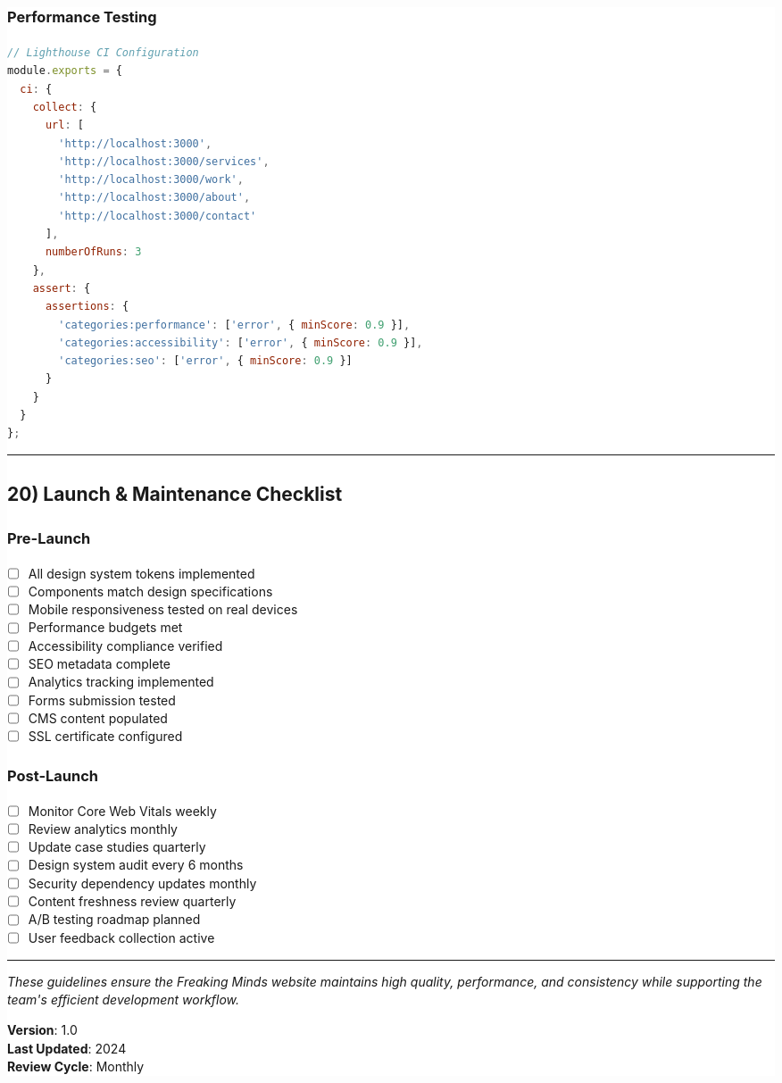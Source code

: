 ### Performance Testing
```javascript
// Lighthouse CI Configuration
module.exports = {
  ci: {
    collect: {
      url: [
        'http://localhost:3000',
        'http://localhost:3000/services',
        'http://localhost:3000/work',
        'http://localhost:3000/about',
        'http://localhost:3000/contact'
      ],
      numberOfRuns: 3
    },
    assert: {
      assertions: {
        'categories:performance': ['error', { minScore: 0.9 }],
        'categories:accessibility': ['error', { minScore: 0.9 }],
        'categories:seo': ['error', { minScore: 0.9 }]
      }
    }
  }
};
```

---

## 20) Launch & Maintenance Checklist

### Pre-Launch
- [ ] All design system tokens implemented
- [ ] Components match design specifications
- [ ] Mobile responsiveness tested on real devices
- [ ] Performance budgets met
- [ ] Accessibility compliance verified
- [ ] SEO metadata complete
- [ ] Analytics tracking implemented
- [ ] Forms submission tested
- [ ] CMS content populated
- [ ] SSL certificate configured

### Post-Launch
- [ ] Monitor Core Web Vitals weekly
- [ ] Review analytics monthly
- [ ] Update case studies quarterly
- [ ] Design system audit every 6 months
- [ ] Security dependency updates monthly
- [ ] Content freshness review quarterly
- [ ] A/B testing roadmap planned
- [ ] User feedback collection active

---

*These guidelines ensure the Freaking Minds website maintains high quality, performance, and consistency while supporting the team's efficient development workflow.*

**Version**: 1.0  
**Last Updated**: 2024  
**Review Cycle**: Monthly